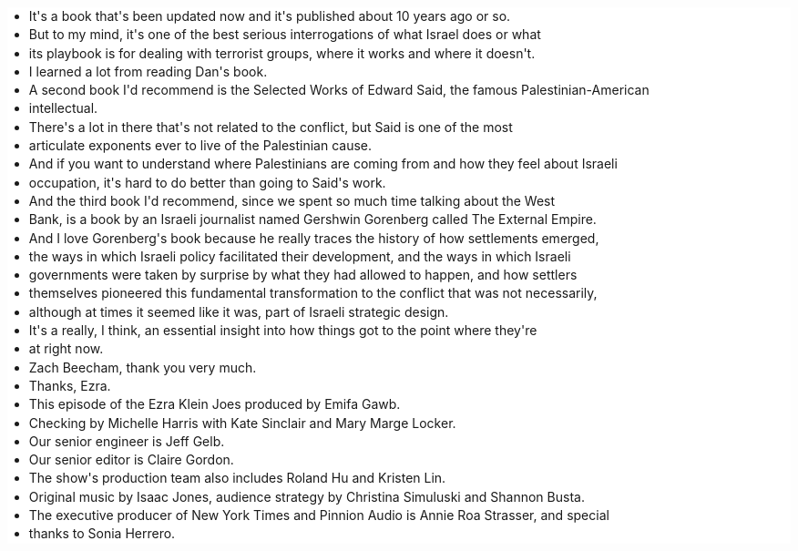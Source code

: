 *  It's a book that's been updated now and it's published about 10 years ago or so.
*  But to my mind, it's one of the best serious interrogations of what Israel does or what
*  its playbook is for dealing with terrorist groups, where it works and where it doesn't.
*  I learned a lot from reading Dan's book.
*  A second book I'd recommend is the Selected Works of Edward Said, the famous Palestinian-American
*  intellectual.
*  There's a lot in there that's not related to the conflict, but Said is one of the most
*  articulate exponents ever to live of the Palestinian cause.
*  And if you want to understand where Palestinians are coming from and how they feel about Israeli
*  occupation, it's hard to do better than going to Said's work.
*  And the third book I'd recommend, since we spent so much time talking about the West
*  Bank, is a book by an Israeli journalist named Gershwin Gorenberg called The External Empire.
*  And I love Gorenberg's book because he really traces the history of how settlements emerged,
*  the ways in which Israeli policy facilitated their development, and the ways in which Israeli
*  governments were taken by surprise by what they had allowed to happen, and how settlers
*  themselves pioneered this fundamental transformation to the conflict that was not necessarily,
*  although at times it seemed like it was, part of Israeli strategic design.
*  It's a really, I think, an essential insight into how things got to the point where they're
*  at right now.
*  Zach Beecham, thank you very much.
*  Thanks, Ezra.
*  This episode of the Ezra Klein Joes produced by Emifa Gawb.
*  Checking by Michelle Harris with Kate Sinclair and Mary Marge Locker.
*  Our senior engineer is Jeff Gelb.
*  Our senior editor is Claire Gordon.
*  The show's production team also includes Roland Hu and Kristen Lin.
*  Original music by Isaac Jones, audience strategy by Christina Simuluski and Shannon Busta.
*  The executive producer of New York Times and Pinnion Audio is Annie Roa Strasser, and special
*  thanks to Sonia Herrero.
